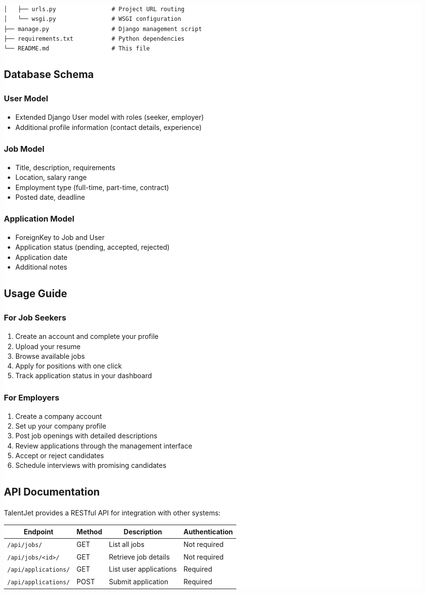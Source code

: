 ```
│   ├── urls.py                # Project URL routing
│   └── wsgi.py                # WSGI configuration
├── manage.py                  # Django management script
├── requirements.txt           # Python dependencies
└── README.md                  # This file
```

## Database Schema

### User Model
- Extended Django User model with roles (seeker, employer)
- Additional profile information (contact details, experience)

### Job Model
- Title, description, requirements
- Location, salary range
- Employment type (full-time, part-time, contract)
- Posted date, deadline

### Application Model
- ForeignKey to Job and User
- Application status (pending, accepted, rejected)
- Application date
- Additional notes

## Usage Guide

### For Job Seekers
1. Create an account and complete your profile
2. Upload your resume
3. Browse available jobs
4. Apply for positions with one click
5. Track application status in your dashboard

### For Employers
1. Create a company account
2. Set up your company profile
3. Post job openings with detailed descriptions
4. Review applications through the management interface
5. Accept or reject candidates
6. Schedule interviews with promising candidates

## API Documentation

TalentJet provides a RESTful API for integration with other systems:

| Endpoint | Method | Description | Authentication |
|----------|--------|-------------|----------------|
| `/api/jobs/` | GET | List all jobs | Not required |
| `/api/jobs/<id>/` | GET | Retrieve job details | Not required |
| `/api/applications/` | GET | List user applications | Required |
| `/api/applications/` | POST | Submit application | Required |
